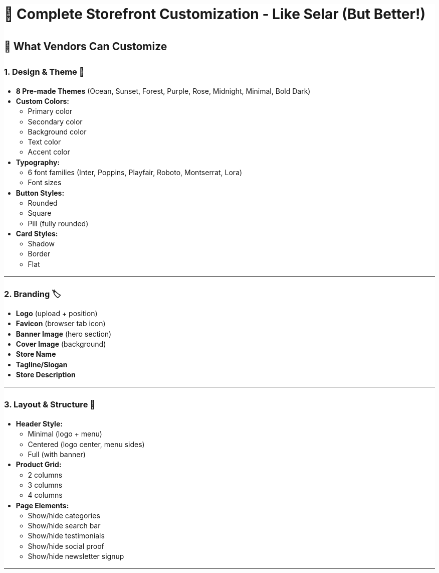 # 🎨 Complete Storefront Customization - Like Selar (But Better!)

## 🎯 What Vendors Can Customize

### **1. Design & Theme** 🎨
- **8 Pre-made Themes** (Ocean, Sunset, Forest, Purple, Rose, Midnight, Minimal, Bold Dark)
- **Custom Colors:**
  - Primary color
  - Secondary color
  - Background color
  - Text color
  - Accent color
- **Typography:**
  - 6 font families (Inter, Poppins, Playfair, Roboto, Montserrat, Lora)
  - Font sizes
- **Button Styles:**
  - Rounded
  - Square
  - Pill (fully rounded)
- **Card Styles:**
  - Shadow
  - Border
  - Flat

---

### **2. Branding** 🏷️
- **Logo** (upload + position)
- **Favicon** (browser tab icon)
- **Banner Image** (hero section)
- **Cover Image** (background)
- **Store Name**
- **Tagline/Slogan**
- **Store Description**

---

### **3. Layout & Structure** 📐
- **Header Style:**
  - Minimal (logo + menu)
  - Centered (logo center, menu sides)
  - Full (with banner)
- **Product Grid:**
  - 2 columns
  - 3 columns
  - 4 columns
- **Page Elements:**
  - Show/hide categories
  - Show/hide search bar
  - Show/hide testimonials
  - Show/hide social proof
  - Show/hide newsletter signup

---